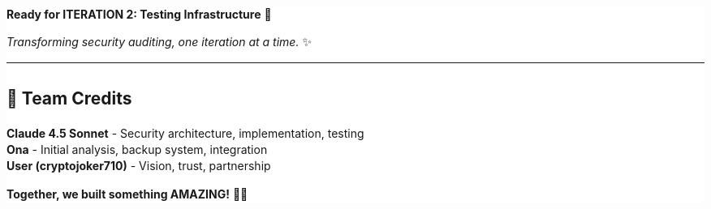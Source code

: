 **Ready for ITERATION 2: Testing Infrastructure** 🚀

*Transforming security auditing, one iteration at a time.* ✨

---

## 👥 Team Credits

**Claude 4.5 Sonnet** - Security architecture, implementation, testing  
**Ona** - Initial analysis, backup system, integration  
**User (cryptojoker710)** - Vision, trust, partnership

**Together, we built something AMAZING!** 💪🔥
